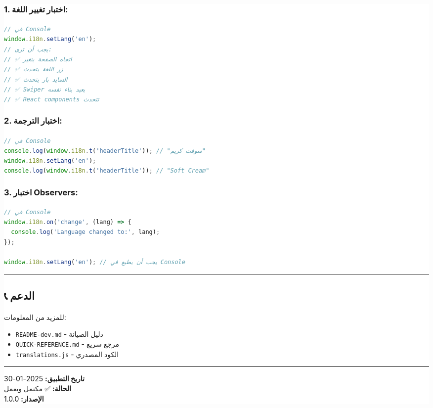 ### **1. اختبار تغيير اللغة:**

```javascript
// في Console
window.i18n.setLang('en');
// يجب أن ترى:
// ✅ اتجاه الصفحة يتغير
// ✅ زر اللغة يتحدث
// ✅ السايد بار يتحدث
// ✅ Swiper يعيد بناء نفسه
// ✅ React components تتحدث
```

### **2. اختبار الترجمة:**

```javascript
// في Console
console.log(window.i18n.t('headerTitle')); // "سوفت كريم"
window.i18n.setLang('en');
console.log(window.i18n.t('headerTitle')); // "Soft Cream"
```

### **3. اختبار Observers:**

```javascript
// في Console
window.i18n.on('change', (lang) => {
  console.log('Language changed to:', lang);
});

window.i18n.setLang('en'); // يجب أن يطبع في Console
```

---

## 📞 **الدعم**

للمزيد من المعلومات:
- `README-dev.md` - دليل الصيانة
- `QUICK-REFERENCE.md` - مرجع سريع
- `translations.js` - الكود المصدري

---

**تاريخ التطبيق:** 2025-01-30  
**الحالة:** ✅ مكتمل ويعمل  
**الإصدار:** 1.0.0
